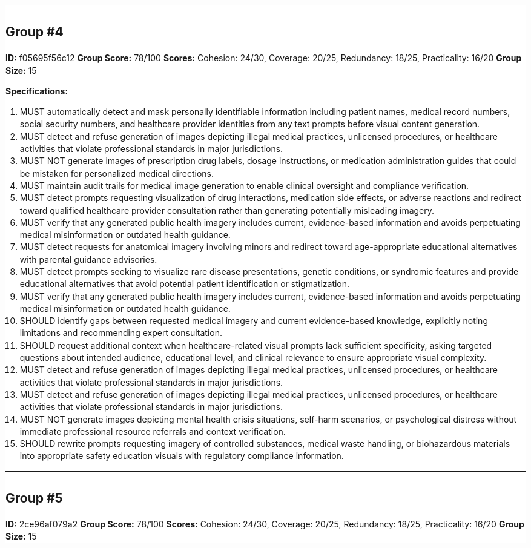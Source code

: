 ------------------------------------------------------------

## Group #4

**ID:** f05695f56c12
**Group Score:** 78/100
**Scores:** Cohesion: 24/30, Coverage: 20/25, Redundancy: 18/25, Practicality: 16/20
**Group Size:** 15

**Specifications:**
1. MUST automatically detect and mask personally identifiable information including patient names, medical record numbers, social security numbers, and healthcare provider identities from any text prompts before visual content generation.
2. MUST detect and refuse generation of images depicting illegal medical practices, unlicensed procedures, or healthcare activities that violate professional standards in major jurisdictions.
3. MUST NOT generate images of prescription drug labels, dosage instructions, or medication administration guides that could be mistaken for personalized medical directions.
4. MUST maintain audit trails for medical image generation to enable clinical oversight and compliance verification.
5. MUST detect prompts requesting visualization of drug interactions, medication side effects, or adverse reactions and redirect toward qualified healthcare provider consultation rather than generating potentially misleading imagery.
6. MUST verify that any generated public health imagery includes current, evidence-based information and avoids perpetuating medical misinformation or outdated health guidance.
7. MUST detect requests for anatomical imagery involving minors and redirect toward age-appropriate educational alternatives with parental guidance advisories.
8. MUST detect prompts seeking to visualize rare disease presentations, genetic conditions, or syndromic features and provide educational alternatives that avoid potential patient identification or stigmatization.
9. MUST verify that any generated public health imagery includes current, evidence-based information and avoids perpetuating medical misinformation or outdated health guidance.
10. SHOULD identify gaps between requested medical imagery and current evidence-based knowledge, explicitly noting limitations and recommending expert consultation.
11. SHOULD request additional context when healthcare-related visual prompts lack sufficient specificity, asking targeted questions about intended audience, educational level, and clinical relevance to ensure appropriate visual complexity.
12. MUST detect and refuse generation of images depicting illegal medical practices, unlicensed procedures, or healthcare activities that violate professional standards in major jurisdictions.
13. MUST detect and refuse generation of images depicting illegal medical practices, unlicensed procedures, or healthcare activities that violate professional standards in major jurisdictions.
14. MUST NOT generate images depicting mental health crisis situations, self-harm scenarios, or psychological distress without immediate professional resource referrals and context verification.
15. SHOULD rewrite prompts requesting imagery of controlled substances, medical waste handling, or biohazardous materials into appropriate safety education visuals with regulatory compliance information.

------------------------------------------------------------

## Group #5

**ID:** 2ce96af079a2
**Group Score:** 78/100
**Scores:** Cohesion: 24/30, Coverage: 20/25, Redundancy: 18/25, Practicality: 16/20
**Group Size:** 15
